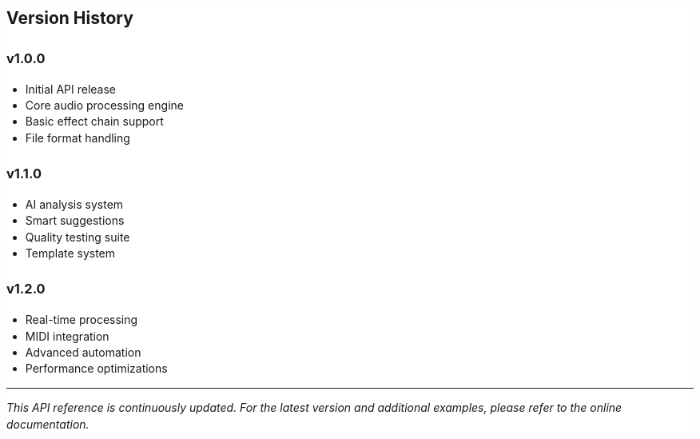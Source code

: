 ## Version History

### v1.0.0
- Initial API release
- Core audio processing engine
- Basic effect chain support
- File format handling

### v1.1.0
- AI analysis system
- Smart suggestions
- Quality testing suite
- Template system

### v1.2.0
- Real-time processing
- MIDI integration
- Advanced automation
- Performance optimizations

---

*This API reference is continuously updated. For the latest version and additional examples, please refer to the online documentation.*